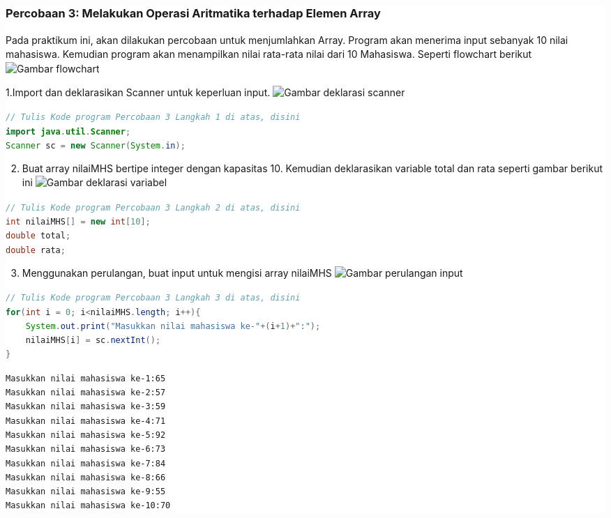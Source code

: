 ### Percobaan 3: Melakukan Operasi Aritmatika terhadap Elemen Array
Pada praktikum ini, akan dilakukan percobaan untuk menjumlahkan Array. Program akan menerima input sebanyak 10 nilai mahasiswa. Kemudian program akan menampilkan nilai rata-rata nilai dari 10 Mahasiswa. Seperti flowchart berikut
![Gambar flowchart](images/FCpercobaan3.png)

1.Import dan deklarasikan Scanner untuk keperluan input. 
![Gambar deklarasi scanner](images/P3L1.png)


```Java
// Tulis Kode program Percobaan 3 Langkah 1 di atas, disini
import java.util.Scanner;
Scanner sc = new Scanner(System.in);
```

2. Buat array nilaiMHS bertipe integer dengan kapasitas 10. Kemudian deklarasikan variable total dan rata seperti gambar berikut ini
![Gambar deklarasi variabel](images/P3L2.png)



```Java
// Tulis Kode program Percobaan 3 Langkah 2 di atas, disini
int nilaiMHS[] = new int[10];
double total;
double rata;
```

3. Menggunakan perulangan, buat input untuk mengisi array nilaiMHS
![Gambar perulangan input](images/P3L3.png)



```Java
// Tulis Kode program Percobaan 3 Langkah 3 di atas, disini
for(int i = 0; i<nilaiMHS.length; i++){
    System.out.print("Masukkan nilai mahasiswa ke-"+(i+1)+":");
    nilaiMHS[i] = sc.nextInt();
}
```

    Masukkan nilai mahasiswa ke-1:65
    Masukkan nilai mahasiswa ke-2:57
    Masukkan nilai mahasiswa ke-3:59
    Masukkan nilai mahasiswa ke-4:71
    Masukkan nilai mahasiswa ke-5:92
    Masukkan nilai mahasiswa ke-6:73
    Masukkan nilai mahasiswa ke-7:84
    Masukkan nilai mahasiswa ke-8:66
    Masukkan nilai mahasiswa ke-9:55
    Masukkan nilai mahasiswa ke-10:70

